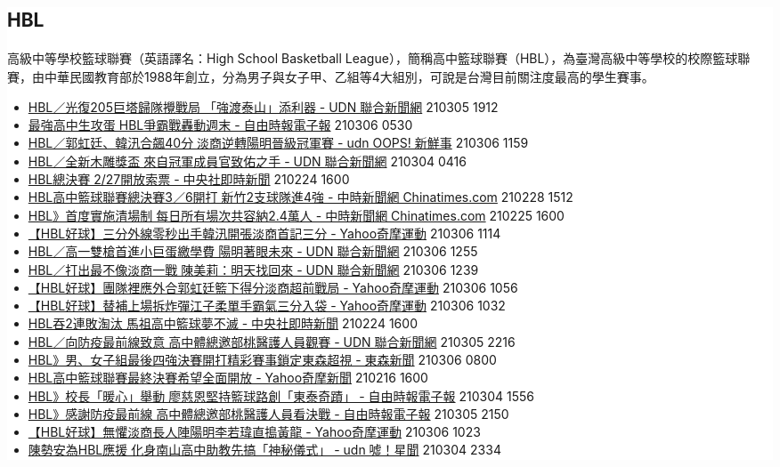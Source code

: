 ## HBL

高級中等學校籃球聯賽（英語譯名：High School Basketball League），簡稱高中籃球聯賽（HBL），為臺灣高級中等學校的校際籃球聯賽，由中華民國教育部於1988年創立，分為男子與女子甲、乙組等4大組別，可說是台灣目前關注度最高的學生賽事。
- [HBL／光復205巨塔歸隊攪戰局 「強渡泰山」添利器 - UDN 聯合新聞網](https://udn.com/news/story/8688/5297618 "HBL／光復205巨塔歸隊攪戰局 「強渡泰山」添利器 - UDN 聯合新聞網") 210305 1912
- [最強高中生攻蛋 HBL爭霸戰轟動週末 - 自由時報電子報](https://sports.ltn.com.tw/news/paper/1435264 "最強高中生攻蛋 HBL爭霸戰轟動週末 - 自由時報電子報") 210306 0530
- [HBL／郭虹廷、韓汛合飆40分 淡商逆轉陽明晉級冠軍賽 - udn OOPS! 新鮮事](https://udn.com/news/story/8688/5298710 "HBL／郭虹廷、韓汛合飆40分 淡商逆轉陽明晉級冠軍賽 - udn OOPS! 新鮮事") 210306 1159
- [HBL／全新木雕獎盃 來自冠軍成員官致佑之手 - UDN 聯合新聞網](https://udn.com/news/story/8688/5292663 "HBL／全新木雕獎盃 來自冠軍成員官致佑之手 - UDN 聯合新聞網") 210304 0416
- [HBL總決賽 2/27開放索票 - 中央社即時新聞](https://www.cna.com.tw/news/aspt/202102240163.aspx "HBL總決賽 2/27開放索票 - 中央社即時新聞") 210224 1600
- [HBL高中籃球聯賽總決賽3／6開打 新竹2支球隊進4強 - 中時新聞網 Chinatimes.com](https://www.chinatimes.com/realtimenews/20210228002011-260403 "HBL高中籃球聯賽總決賽3／6開打 新竹2支球隊進4強 - 中時新聞網 Chinatimes.com") 210228 1512
- [HBL》首度實施清場制 每日所有場次共容納2.4萬人 - 中時新聞網 Chinatimes.com](https://www.chinatimes.com/realtimenews/20210225005806-260403 "HBL》首度實施清場制 每日所有場次共容納2.4萬人 - 中時新聞網 Chinatimes.com") 210225 1600
- [【HBL好球】三分外線零秒出手韓汛開張淡商首記三分 - Yahoo奇摩運動](https://tw.sports.yahoo.com/video/hbl%E5%A5%BD%E7%90%83-%E4%B8%89%E5%88%86%E5%A4%96%E7%B7%9A%E9%9B%B6%E7%A7%92%E5%87%BA%E6%89%8B-%E9%9F%93%E6%B1%9B%E9%96%8B%E5%BC%B5%E6%B7%A1%E5%95%86%E9%A6%96%E8%A8%98%E4%B8%89%E5%88%86-030315006.html "【HBL好球】三分外線零秒出手韓汛開張淡商首記三分 - Yahoo奇摩運動") 210306 1114
- [HBL／高一雙槍首進小巨蛋繳學費 陽明著眼未來 - UDN 聯合新聞網](https://udn.com/news/story/8688/5298814?from=udn-catebreaknews_ch2 "HBL／高一雙槍首進小巨蛋繳學費 陽明著眼未來 - UDN 聯合新聞網") 210306 1255
- [HBL／打出最不像淡商一戰 陳美莉：明天找回來 - UDN 聯合新聞網](https://udn.com/news/story/8688/5298789?from=udn-catebreaknews_ch2 "HBL／打出最不像淡商一戰 陳美莉：明天找回來 - UDN 聯合新聞網") 210306 1239
- [【HBL好球】團隊裡應外合郭虹廷籃下得分淡商超前戰局 - Yahoo奇摩運動](https://tw.sports.yahoo.com/video/hbl%E5%A5%BD%E7%90%83-%E5%9C%98%E9%9A%8A%E8%A3%A1%E6%87%89%E5%A4%96%E5%90%88-%E9%83%AD%E8%99%B9%E5%BB%B7%E7%B1%83%E4%B8%8B%E5%BE%97%E5%88%86%E6%B7%A1%E5%95%86%E8%B6%85%E5%89%8D%E6%88%B0%E5%B1%80-025340660.html "【HBL好球】團隊裡應外合郭虹廷籃下得分淡商超前戰局 - Yahoo奇摩運動") 210306 1056
- [【HBL好球】替補上場拆炸彈江子柔單手霸氣三分入袋 - Yahoo奇摩運動](https://tw.sports.yahoo.com/video/hbl%E5%A5%BD%E7%90%83-%E6%9B%BF%E8%A3%9C%E4%B8%8A%E5%A0%B4%E9%A6%AC%E4%B8%8A%E6%8B%86%E7%82%B8%E5%BD%88-%E6%B1%9F%E5%AD%90%E6%9F%94%E9%9C%B8%E6%B0%A3%E4%B8%89%E5%88%86%E5%85%A5%E8%A2%8B-022511370.html "【HBL好球】替補上場拆炸彈江子柔單手霸氣三分入袋 - Yahoo奇摩運動") 210306 1032
- [HBL吞2連敗淘汰 馬祖高中籃球夢不滅 - 中央社即時新聞](https://www.cna.com.tw/news/firstnews/202102240340.aspx "HBL吞2連敗淘汰 馬祖高中籃球夢不滅 - 中央社即時新聞") 210224 1600
- [HBL／向防疫最前線致意 高中體總邀部桃醫護人員觀賽 - UDN 聯合新聞網](https://udn.com/news/story/8688/5297961?from=udn-ch1_breaknews-1-cate7-news "HBL／向防疫最前線致意 高中體總邀部桃醫護人員觀賽 - UDN 聯合新聞網") 210305 2216
- [HBL》男、女子組最後四強決賽開打精彩賽事鎖定東森超視 - 東森新聞](https://news.ebc.net.tw/news/sport/251794 "HBL》男、女子組最後四強決賽開打精彩賽事鎖定東森超視 - 東森新聞") 210306 0800
- [HBL高中籃球聯賽最終決賽希望全面開放 - Yahoo奇摩新聞](https://tw.news.yahoo.com/hbl%E9%AB%98%E4%B8%AD%E7%B1%83%E7%90%83%E8%81%AF%E8%B3%BD%E6%9C%80%E7%B5%82%E6%B1%BA%E8%B3%BD%E5%B8%8C%E6%9C%9B%E5%85%A8%E9%9D%A2%E9%96%8B%E6%94%BE-160000443.html "HBL高中籃球聯賽最終決賽希望全面開放 - Yahoo奇摩新聞") 210216 1600
- [HBL》校長「暖心」舉動 廖慈恩堅持籃球路創「東泰奇蹟」 - 自由時報電子報](https://sports.ltn.com.tw/news/breakingnews/3456245 "HBL》校長「暖心」舉動 廖慈恩堅持籃球路創「東泰奇蹟」 - 自由時報電子報") 210304 1556
- [HBL》感謝防疫最前線 高中體總邀部桃醫護人員看決戰 - 自由時報電子報](https://sports.ltn.com.tw/news/breakingnews/3457840 "HBL》感謝防疫最前線 高中體總邀部桃醫護人員看決戰 - 自由時報電子報") 210305 2150
- [【HBL好球】無懼淡商長人陣陽明李若瑋直搗黃龍 - Yahoo奇摩運動](https://tw.sports.yahoo.com/video/hbl%E5%A5%BD%E7%90%83-%E7%84%A1%E6%87%BC%E6%B7%A1%E5%95%86%E9%95%B7%E4%BA%BA%E9%99%A3-%E9%99%BD%E6%98%8E%E6%9D%8E%E8%8B%A5%E7%91%8B%E7%9B%B4%E6%90%97%E9%BB%83%E9%BE%8D-021445683.html "【HBL好球】無懼淡商長人陣陽明李若瑋直搗黃龍 - Yahoo奇摩運動") 210306 1023
- [陳勢安為HBL應援 化身南山高中助教先搞「神秘儀式」 - udn 噓！星聞](https://stars.udn.com/star/story/10092/5295651 "陳勢安為HBL應援 化身南山高中助教先搞「神秘儀式」 - udn 噓！星聞") 210304 2334
